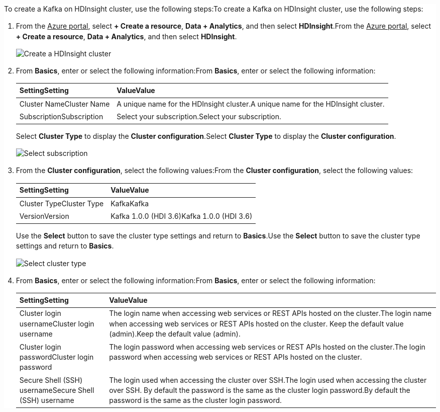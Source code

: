 <span data-ttu-id="3a2f3-128">To create a Kafka on HDInsight cluster, use the following steps:</span><span class="sxs-lookup"><span data-stu-id="3a2f3-128">To create a Kafka on HDInsight cluster, use the following steps:</span></span>

1. <span data-ttu-id="3a2f3-129">From the [Azure portal](https://portal.azure.com), select **+ Create a resource**, **Data + Analytics**, and then select **HDInsight**.</span><span class="sxs-lookup"><span data-stu-id="3a2f3-129">From the [Azure portal](https://portal.azure.com), select **+ Create a resource**, **Data + Analytics**, and then select **HDInsight**.</span></span>
   
    ![Create a HDInsight cluster](./media/apache-kafka-get-started/create-hdinsight.png)

2. <span data-ttu-id="3a2f3-131">From **Basics**, enter or select the following information:</span><span class="sxs-lookup"><span data-stu-id="3a2f3-131">From **Basics**, enter or select the following information:</span></span>

    | <span data-ttu-id="3a2f3-132">Setting</span><span class="sxs-lookup"><span data-stu-id="3a2f3-132">Setting</span></span> | <span data-ttu-id="3a2f3-133">Value</span><span class="sxs-lookup"><span data-stu-id="3a2f3-133">Value</span></span> |
    | --- | --- |
    | <span data-ttu-id="3a2f3-134">Cluster Name</span><span class="sxs-lookup"><span data-stu-id="3a2f3-134">Cluster Name</span></span> | <span data-ttu-id="3a2f3-135">A unique name for the HDInsight cluster.</span><span class="sxs-lookup"><span data-stu-id="3a2f3-135">A unique name for the HDInsight cluster.</span></span> |
    | <span data-ttu-id="3a2f3-136">Subscription</span><span class="sxs-lookup"><span data-stu-id="3a2f3-136">Subscription</span></span> | <span data-ttu-id="3a2f3-137">Select your subscription.</span><span class="sxs-lookup"><span data-stu-id="3a2f3-137">Select your subscription.</span></span> |
    
    <span data-ttu-id="3a2f3-138">Select __Cluster Type__ to display the **Cluster configuration**.</span><span class="sxs-lookup"><span data-stu-id="3a2f3-138">Select __Cluster Type__ to display the **Cluster configuration**.</span></span>

    ![Select subscription](./media/apache-kafka-get-started/hdinsight-basic-configuration-1.png)

3. <span data-ttu-id="3a2f3-140">From the __Cluster configuration__, select the following values:</span><span class="sxs-lookup"><span data-stu-id="3a2f3-140">From the __Cluster configuration__, select the following values:</span></span>

    | <span data-ttu-id="3a2f3-141">Setting</span><span class="sxs-lookup"><span data-stu-id="3a2f3-141">Setting</span></span> | <span data-ttu-id="3a2f3-142">Value</span><span class="sxs-lookup"><span data-stu-id="3a2f3-142">Value</span></span> |
    | --- | --- |
    | <span data-ttu-id="3a2f3-143">Cluster Type</span><span class="sxs-lookup"><span data-stu-id="3a2f3-143">Cluster Type</span></span> | <span data-ttu-id="3a2f3-144">Kafka</span><span class="sxs-lookup"><span data-stu-id="3a2f3-144">Kafka</span></span> |
    | <span data-ttu-id="3a2f3-145">Version</span><span class="sxs-lookup"><span data-stu-id="3a2f3-145">Version</span></span> | <span data-ttu-id="3a2f3-146">Kafka 1.0.0 (HDI 3.6)</span><span class="sxs-lookup"><span data-stu-id="3a2f3-146">Kafka 1.0.0 (HDI 3.6)</span></span> |

    <span data-ttu-id="3a2f3-147">Use the **Select** button to save the cluster type settings and return to __Basics__.</span><span class="sxs-lookup"><span data-stu-id="3a2f3-147">Use the **Select** button to save the cluster type settings and return to __Basics__.</span></span>

    ![Select cluster type](./media/apache-kafka-get-started/kafka-cluster-type.png)

4. <span data-ttu-id="3a2f3-149">From __Basics__, enter or select the following information:</span><span class="sxs-lookup"><span data-stu-id="3a2f3-149">From __Basics__, enter or select the following information:</span></span>

    | <span data-ttu-id="3a2f3-150">Setting</span><span class="sxs-lookup"><span data-stu-id="3a2f3-150">Setting</span></span> | <span data-ttu-id="3a2f3-151">Value</span><span class="sxs-lookup"><span data-stu-id="3a2f3-151">Value</span></span> |
    | --- | --- |
    | <span data-ttu-id="3a2f3-152">Cluster login username</span><span class="sxs-lookup"><span data-stu-id="3a2f3-152">Cluster login username</span></span> | <span data-ttu-id="3a2f3-153">The login name when accessing web services or REST APIs hosted on the cluster.</span><span class="sxs-lookup"><span data-stu-id="3a2f3-153">The login name when accessing web services or REST APIs hosted on the cluster.</span></span> <span data-ttu-id="3a2f3-154">Keep the default value (admin).</span><span class="sxs-lookup"><span data-stu-id="3a2f3-154">Keep the default value (admin).</span></span> |
    | <span data-ttu-id="3a2f3-155">Cluster login password</span><span class="sxs-lookup"><span data-stu-id="3a2f3-155">Cluster login password</span></span> | <span data-ttu-id="3a2f3-156">The login password when accessing web services or REST APIs hosted on the cluster.</span><span class="sxs-lookup"><span data-stu-id="3a2f3-156">The login password when accessing web services or REST APIs hosted on the cluster.</span></span> |
    | <span data-ttu-id="3a2f3-157">Secure Shell (SSH) username</span><span class="sxs-lookup"><span data-stu-id="3a2f3-157">Secure Shell (SSH) username</span></span> | <span data-ttu-id="3a2f3-158">The login used when accessing the cluster over SSH.</span><span class="sxs-lookup"><span data-stu-id="3a2f3-158">The login used when accessing the cluster over SSH.</span></span> <span data-ttu-id="3a2f3-159">By default the password is the same as the cluster login password.</span><span class="sxs-lookup"><span data-stu-id="3a2f3-159">By default the password is the same as the cluster login password.</span></span> |
